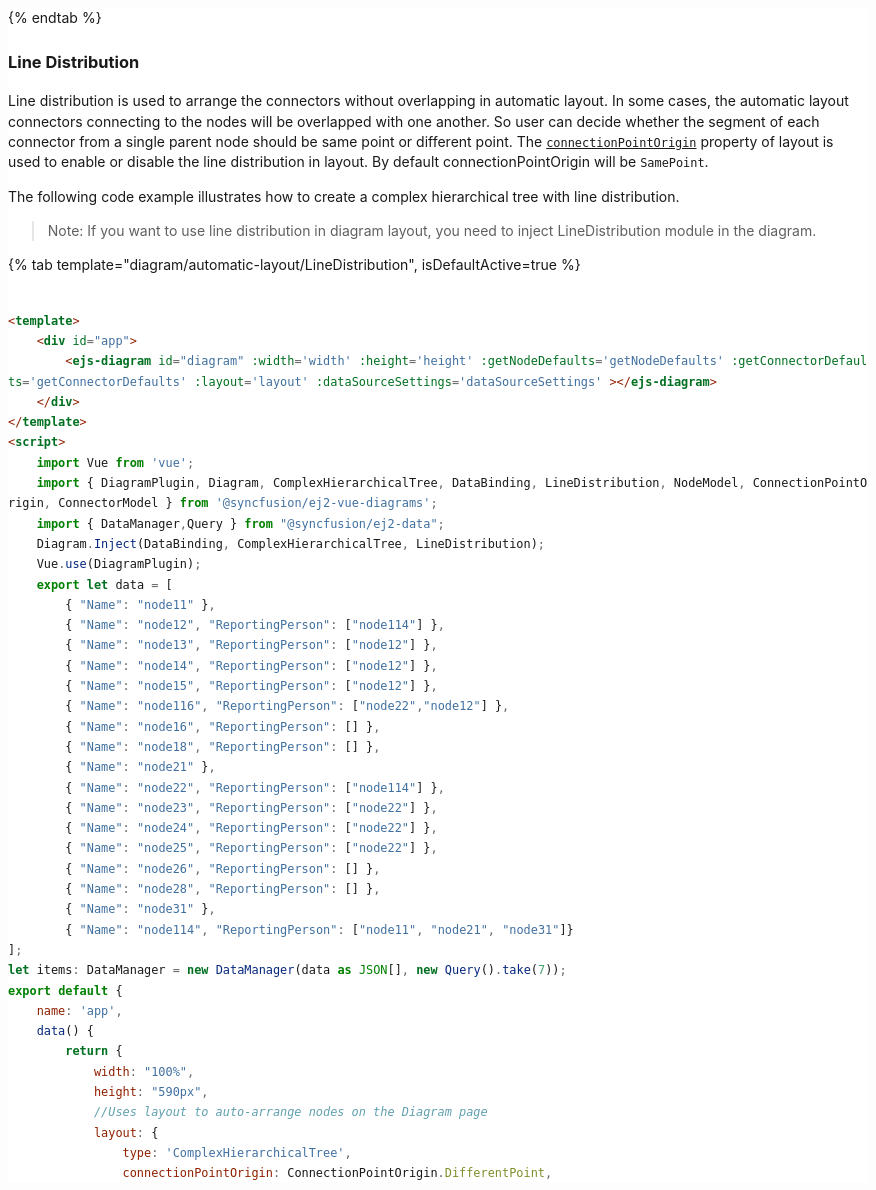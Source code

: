 {% endtab %}

### Line Distribution

Line distribution is used to arrange the connectors without overlapping in automatic layout. In some cases, the automatic layout connectors connecting to the nodes will be overlapped with one another. So user can decide whether the segment of each connector from a single parent node should be same point or different point. The [`connectionPointOrigin`](../api/diagram/connectionPointOrigin/#connectionpointorigin) property of layout is used to enable or disable the line distribution in layout. By default connectionPointOrigin will be `SamePoint`.

The following code example illustrates how to create a complex hierarchical tree with line distribution.

>Note: If you want to use line distribution in diagram layout, you need to inject  LineDistribution module in the diagram.

{% tab template="diagram/automatic-layout/LineDistribution", isDefaultActive=true %}

```html

<template>
    <div id="app">
        <ejs-diagram id="diagram" :width='width' :height='height' :getNodeDefaults='getNodeDefaults' :getConnectorDefaults='getConnectorDefaults' :layout='layout' :dataSourceSettings='dataSourceSettings' ></ejs-diagram>
    </div>
</template>
<script>
    import Vue from 'vue';
    import { DiagramPlugin, Diagram, ComplexHierarchicalTree, DataBinding, LineDistribution, NodeModel, ConnectionPointOrigin, ConnectorModel } from '@syncfusion/ej2-vue-diagrams';
    import { DataManager,Query } from "@syncfusion/ej2-data";
    Diagram.Inject(DataBinding, ComplexHierarchicalTree, LineDistribution);
    Vue.use(DiagramPlugin);
    export let data = [
        { "Name": "node11" },
        { "Name": "node12", "ReportingPerson": ["node114"] },
        { "Name": "node13", "ReportingPerson": ["node12"] },
        { "Name": "node14", "ReportingPerson": ["node12"] },
        { "Name": "node15", "ReportingPerson": ["node12"] },
        { "Name": "node116", "ReportingPerson": ["node22","node12"] },
        { "Name": "node16", "ReportingPerson": [] },
        { "Name": "node18", "ReportingPerson": [] },
        { "Name": "node21" },
        { "Name": "node22", "ReportingPerson": ["node114"] },
        { "Name": "node23", "ReportingPerson": ["node22"] },
        { "Name": "node24", "ReportingPerson": ["node22"] },
        { "Name": "node25", "ReportingPerson": ["node22"] },
        { "Name": "node26", "ReportingPerson": [] },
        { "Name": "node28", "ReportingPerson": [] },
        { "Name": "node31" },
        { "Name": "node114", "ReportingPerson": ["node11", "node21", "node31"]}
];
let items: DataManager = new DataManager(data as JSON[], new Query().take(7));
export default {
    name: 'app',
    data() {
        return {
            width: "100%",
            height: "590px",
            //Uses layout to auto-arrange nodes on the Diagram page
            layout: {
                type: 'ComplexHierarchicalTree',
                connectionPointOrigin: ConnectionPointOrigin.DifferentPoint,
```